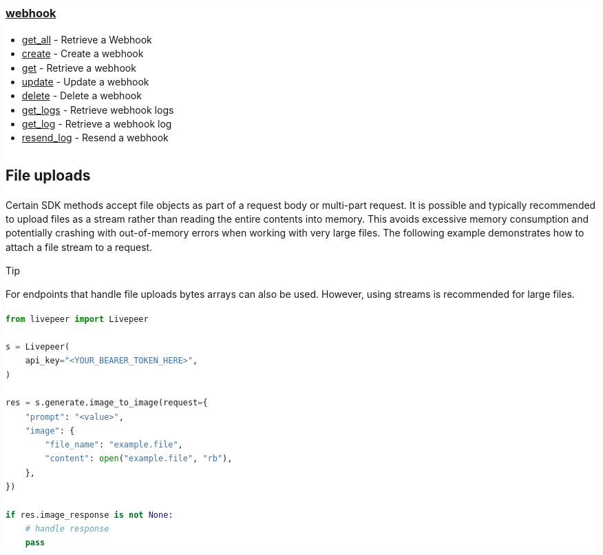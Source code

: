 ### [webhook](https://github.com/livepeer/livepeer-python/blob/master/docs/sdks/webhook/README.md)

* [get_all](https://github.com/livepeer/livepeer-python/blob/master/docs/sdks/webhook/README.md#get_all) - Retrieve a Webhook
* [create](https://github.com/livepeer/livepeer-python/blob/master/docs/sdks/webhook/README.md#create) - Create a webhook
* [get](https://github.com/livepeer/livepeer-python/blob/master/docs/sdks/webhook/README.md#get) - Retrieve a webhook
* [update](https://github.com/livepeer/livepeer-python/blob/master/docs/sdks/webhook/README.md#update) - Update a webhook
* [delete](https://github.com/livepeer/livepeer-python/blob/master/docs/sdks/webhook/README.md#delete) - Delete a webhook
* [get_logs](https://github.com/livepeer/livepeer-python/blob/master/docs/sdks/webhook/README.md#get_logs) - Retrieve webhook logs
* [get_log](https://github.com/livepeer/livepeer-python/blob/master/docs/sdks/webhook/README.md#get_log) - Retrieve a webhook log
* [resend_log](https://github.com/livepeer/livepeer-python/blob/master/docs/sdks/webhook/README.md#resend_log) - Resend a webhook

</details>



## File uploads

Certain SDK methods accept file objects as part of a request body or multi-part request. It is possible and typically recommended to upload files as a stream rather than reading the entire contents into memory. This avoids excessive memory consumption and potentially crashing with out-of-memory errors when working with very large files. The following example demonstrates how to attach a file stream to a request.

> [!TIP]
>
> For endpoints that handle file uploads bytes arrays can also be used. However, using streams is recommended for large files.
>

```python
from livepeer import Livepeer

s = Livepeer(
    api_key="<YOUR_BEARER_TOKEN_HERE>",
)

res = s.generate.image_to_image(request={
    "prompt": "<value>",
    "image": {
        "file_name": "example.file",
        "content": open("example.file", "rb"),
    },
})

if res.image_response is not None:
    # handle response
    pass

```
